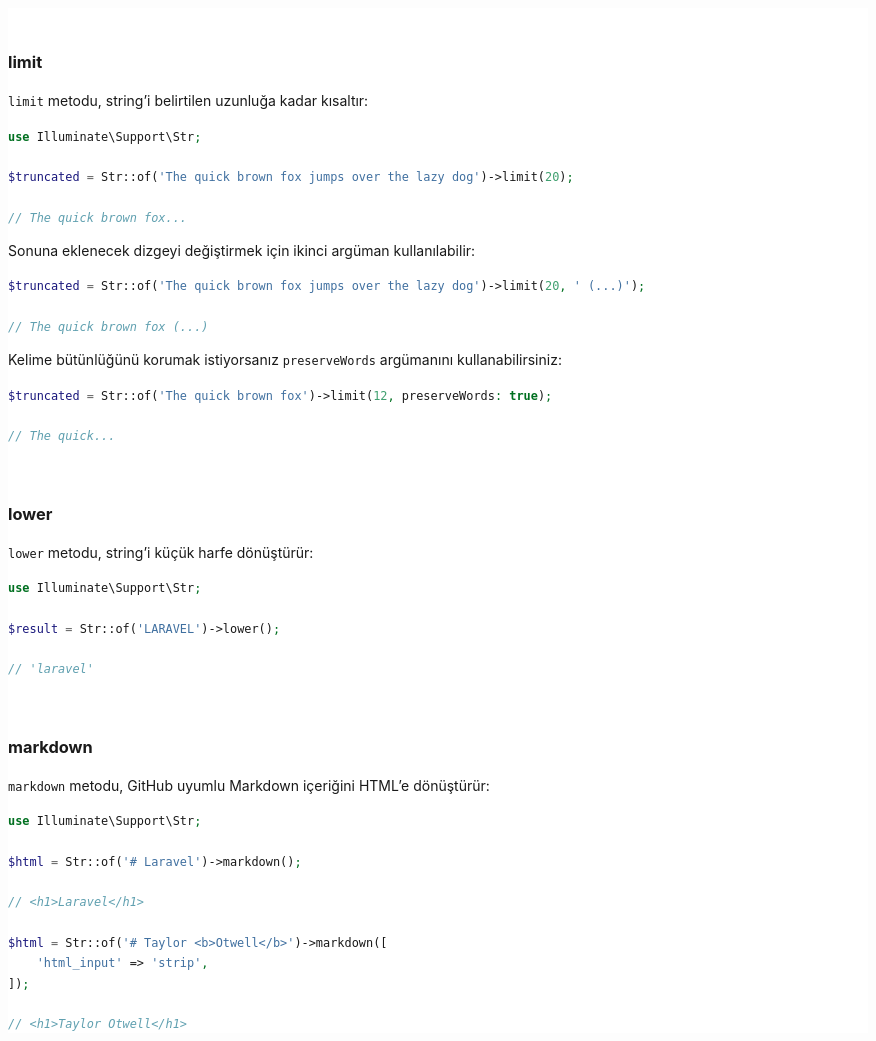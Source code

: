 <br>


### limit

`limit` metodu, string’i belirtilen uzunluğa kadar kısaltır:

```php
use Illuminate\Support\Str;

$truncated = Str::of('The quick brown fox jumps over the lazy dog')->limit(20);

// The quick brown fox...
```

Sonuna eklenecek dizgeyi değiştirmek için ikinci argüman kullanılabilir:

```php
$truncated = Str::of('The quick brown fox jumps over the lazy dog')->limit(20, ' (...)');

// The quick brown fox (...)
```

Kelime bütünlüğünü korumak istiyorsanız `preserveWords` argümanını kullanabilirsiniz:

```php
$truncated = Str::of('The quick brown fox')->limit(12, preserveWords: true);

// The quick...
```

<br>


### lower

`lower` metodu, string’i küçük harfe dönüştürür:

```php
use Illuminate\Support\Str;

$result = Str::of('LARAVEL')->lower();

// 'laravel'
```

<br>


### markdown

`markdown` metodu, GitHub uyumlu Markdown içeriğini HTML’e dönüştürür:

```php
use Illuminate\Support\Str;

$html = Str::of('# Laravel')->markdown();

// <h1>Laravel</h1>

$html = Str::of('# Taylor <b>Otwell</b>')->markdown([
    'html_input' => 'strip',
]);

// <h1>Taylor Otwell</h1>
```
